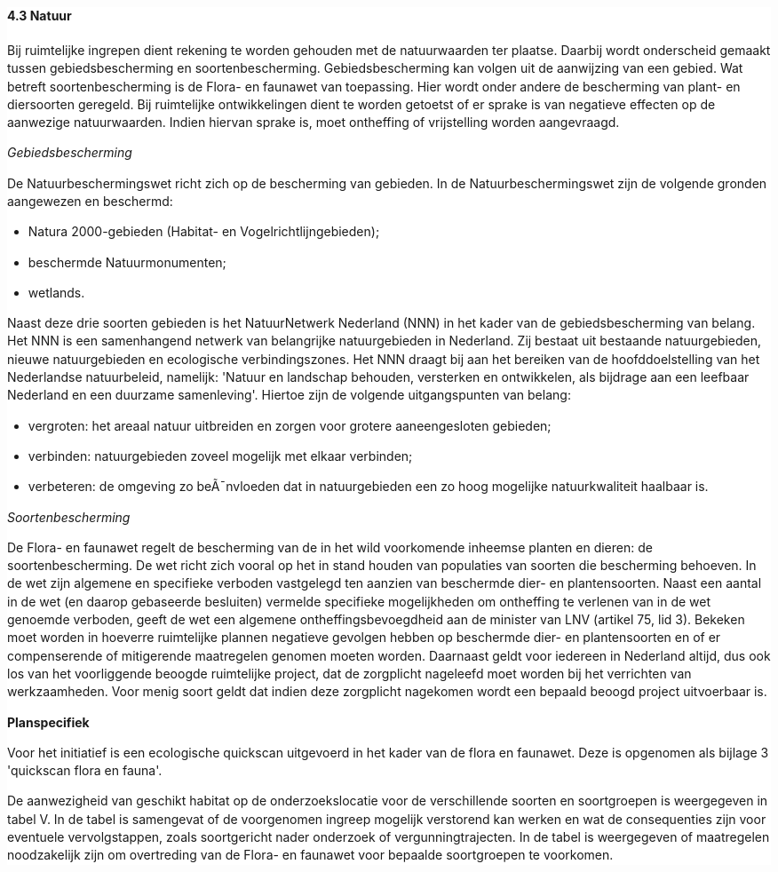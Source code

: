 #### 4\.3 Natuur

Bij ruimtelijke ingrepen dient rekening te worden gehouden met de natuurwaarden ter plaatse. Daarbij wordt onderscheid gemaakt tussen gebiedsbescherming en soortenbescherming. Gebiedsbescherming kan volgen uit de aanwijzing van een gebied. Wat betreft soortenbescherming is de Flora\- en faunawet van toepassing. Hier wordt onder andere de bescherming van plant\- en diersoorten geregeld. Bij ruimtelijke ontwikkelingen dient te worden getoetst of er sprake is van negatieve effecten op de aanwezige natuurwaarden. Indien hiervan sprake is, moet ontheffing of vrijstelling worden aangevraagd.

*Gebiedsbescherming*

De Natuurbeschermingswet richt zich op de bescherming van gebieden. In de Natuurbeschermingswet zijn de volgende gronden aangewezen en beschermd:

* Natura 2000\-gebieden (Habitat\- en Vogelrichtlijngebieden);

* beschermde Natuurmonumenten;

* wetlands.

Naast deze drie soorten gebieden is het NatuurNetwerk Nederland (NNN) in het kader van de gebiedsbescherming van belang. Het NNN is een samenhangend netwerk van belangrijke natuurgebieden in Nederland. Zij bestaat uit bestaande natuurgebieden, nieuwe natuurgebieden en ecologische verbindingszones. Het NNN draagt bij aan het bereiken van de hoofddoelstelling van het Nederlandse natuurbeleid, namelijk: 'Natuur en landschap behouden, versterken en ontwikkelen, als bijdrage aan een leefbaar Nederland en een duurzame samenleving'. Hiertoe zijn de volgende uitgangspunten van belang:

* vergroten: het areaal natuur uitbreiden en zorgen voor grotere aaneengesloten gebieden;

* verbinden: natuurgebieden zoveel mogelijk met elkaar verbinden;

* verbeteren: de omgeving zo beÃ¯nvloeden dat in natuurgebieden een zo hoog mogelijke natuurkwaliteit haalbaar is.

*Soortenbescherming*

De Flora\- en faunawet regelt de bescherming van de in het wild voorkomende inheemse planten en dieren: de soortenbescherming. De wet richt zich vooral op het in stand houden van populaties van soorten die bescherming behoeven. In de wet zijn algemene en specifieke verboden vastgelegd ten aanzien van beschermde dier\- en plantensoorten. Naast een aantal in de wet (en daarop gebaseerde besluiten) vermelde specifieke mogelijkheden om ontheffing te verlenen van in de wet genoemde verboden, geeft de wet een algemene ontheffingsbevoegdheid aan de minister van LNV (artikel 75, lid 3\). Bekeken moet worden in hoeverre ruimtelijke plannen negatieve gevolgen hebben op beschermde dier\- en plantensoorten en of er compenserende of mitigerende maatregelen genomen moeten worden. Daarnaast geldt voor iedereen in Nederland altijd, dus ook los van het voorliggende beoogde ruimtelijke project, dat de zorgplicht nageleefd moet worden bij het verrichten van werkzaamheden. Voor menig soort geldt dat indien deze zorgplicht nagekomen wordt een bepaald beoogd project uitvoerbaar is.

**Planspecifiek**

Voor het initiatief is een ecologische quickscan uitgevoerd in het kader van de flora en faunawet. Deze is opgenomen als bijlage 3 'quickscan flora en fauna'.

De aanwezigheid van geschikt habitat op de onderzoekslocatie voor de verschillende soorten en soortgroepen is weergegeven in tabel V. In de tabel is samengevat of de voorgenomen ingreep mogelijk verstorend kan werken en wat de consequenties zijn voor eventuele vervolgstappen, zoals soortgericht nader onderzoek of vergunningtrajecten. In de tabel is weergegeven of maatregelen noodzakelijk zijn om overtreding van de Flora\- en faunawet voor bepaalde soortgroepen te voorkomen.

